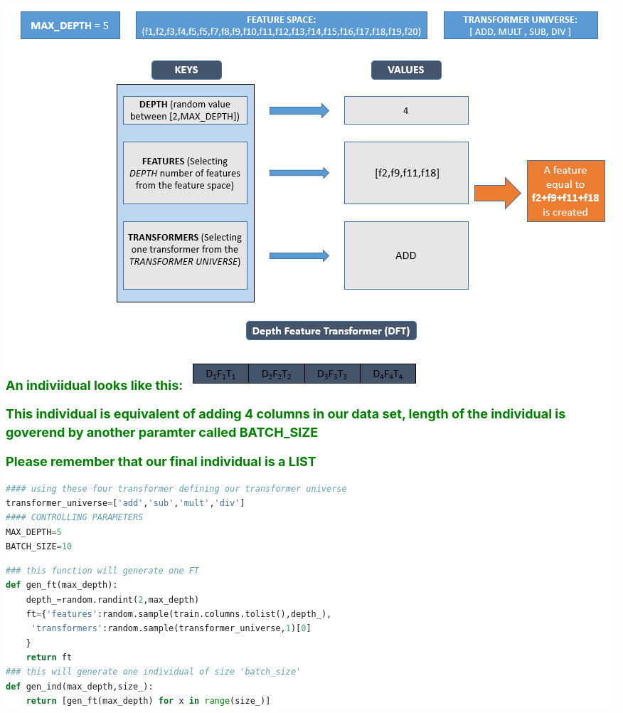 ![alt](feature_creation_dft.PNG)

<font color=green> <font size = 4.5> **An indiviidual looks like this:**</font></font>
![alt](feature_creation_ind.PNG)

<font color=green> <font size = 4.5> **This individual is equivalent of adding 4 columns in our data set, length of the individual is goverend by another paramter called BATCH_SIZE**</font></font>

<font color=green> <font size = 4.5> **Please remember that our final individual is a LIST**</font></font>



```python
#### using these four transformer defining our transformer universe
transformer_universe=['add','sub','mult','div']
#### CONTROLLING PARAMETERS
MAX_DEPTH=5
BATCH_SIZE=10
```


```python
### this function will generate one FT
def gen_ft(max_depth):
    depth_=random.randint(2,max_depth)
    ft={'features':random.sample(train.columns.tolist(),depth_),
     'transformers':random.sample(transformer_universe,1)[0]
    }
    return ft
### this will generate one individual of size 'batch_size'
def gen_ind(max_depth,size_):
    return [gen_ft(max_depth) for x in range(size_)]
```
